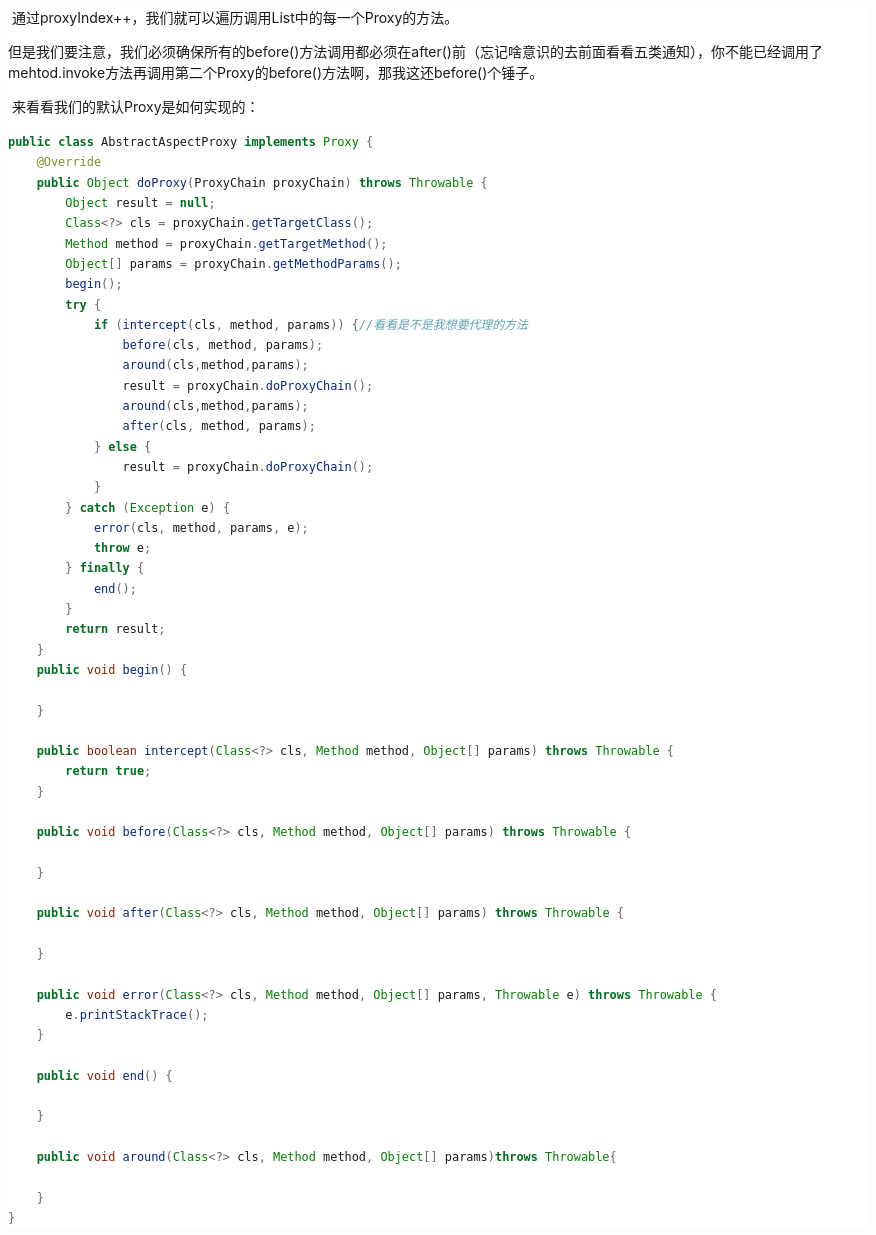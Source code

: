 ​		通过proxyIndex++，我们就可以遍历调用List中的每一个Proxy的方法。

​		但是我们要注意，我们必须确保所有的before()方法调用都必须在after()前（忘记啥意识的去前面看看五类通知），你不能已经调用了mehtod.invoke方法再调用第二个Proxy的before()方法啊，那我这还before()个锤子。

​		来看看我们的默认Proxy是如何实现的：

```java
public class AbstractAspectProxy implements Proxy {
    @Override
    public Object doProxy(ProxyChain proxyChain) throws Throwable {
        Object result = null;
        Class<?> cls = proxyChain.getTargetClass();
        Method method = proxyChain.getTargetMethod();
        Object[] params = proxyChain.getMethodParams();
        begin();
        try {
            if (intercept(cls, method, params)) {//看看是不是我想要代理的方法
                before(cls, method, params);
                around(cls,method,params);
                result = proxyChain.doProxyChain();
                around(cls,method,params);
                after(cls, method, params);
            } else {
                result = proxyChain.doProxyChain();
            }
        } catch (Exception e) {
            error(cls, method, params, e);
            throw e;
        } finally {
            end();
        }
        return result;
    }
    public void begin() {

    }

    public boolean intercept(Class<?> cls, Method method, Object[] params) throws Throwable {
        return true;
    }

    public void before(Class<?> cls, Method method, Object[] params) throws Throwable {

    }

    public void after(Class<?> cls, Method method, Object[] params) throws Throwable {

    }

    public void error(Class<?> cls, Method method, Object[] params, Throwable e) throws Throwable {
        e.printStackTrace();
    }

    public void end() {

    }

    public void around(Class<?> cls, Method method, Object[] params)throws Throwable{

    }
}
```
